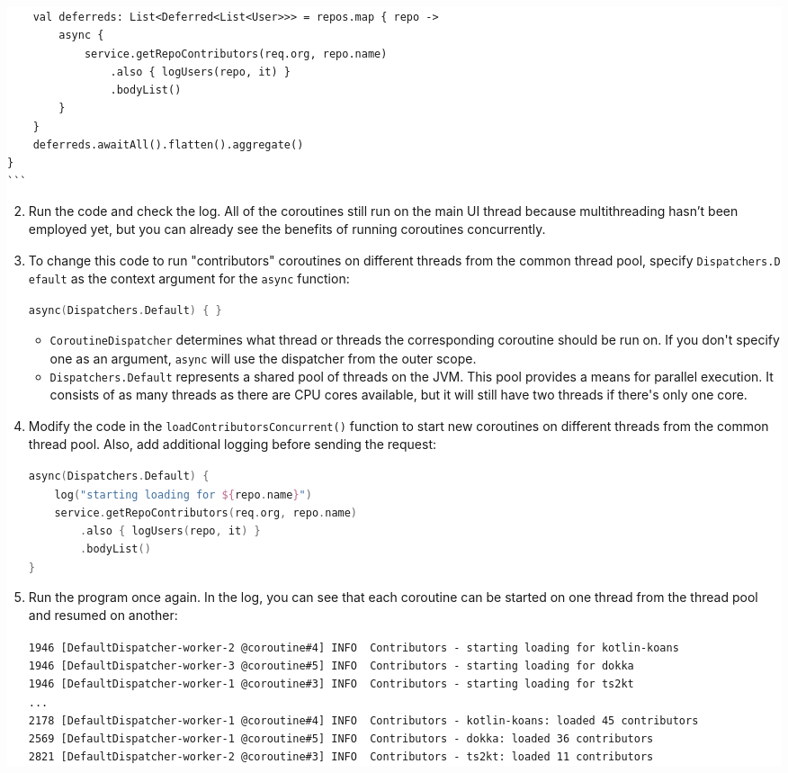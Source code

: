         val deferreds: List<Deferred<List<User>>> = repos.map { repo ->
            async {
                service.getRepoContributors(req.org, repo.name)
                    .also { logUsers(repo, it) }
                    .bodyList()
            }
        }
        deferreds.awaitAll().flatten().aggregate()
    }
    ```

2. Run the code and check the log. All of the coroutines still run on the main UI thread because
   multithreading hasn’t been employed yet, but you can already see the benefits of running coroutines concurrently.
3. To change this code to run "contributors" coroutines on different threads from the common thread pool,
   specify `Dispatchers.Default` as the context argument for the `async` function:

    ```kotlin
    async(Dispatchers.Default) { }
    ```

    * `CoroutineDispatcher` determines what thread or threads the corresponding coroutine should be run on. If you don't
      specify one as an argument, `async` will use the dispatcher from the outer scope.
    * `Dispatchers.Default` represents a shared pool of threads on the JVM. This pool provides a means for parallel execution.
      It consists of as many threads as there are CPU cores available, but it will still have two threads if there's only one core.

4. Modify the code in the `loadContributorsConcurrent()` function to start new coroutines on different threads from the
   common thread pool. Also, add additional logging before sending the request:

    ```kotlin
    async(Dispatchers.Default) {
        log("starting loading for ${repo.name}")
        service.getRepoContributors(req.org, repo.name)
            .also { logUsers(repo, it) }
            .bodyList()
    }
    ```

5. Run the program once again. In the log, you can see that each coroutine can be started on one thread from the
   thread pool and resumed on another:

    ```text
    1946 [DefaultDispatcher-worker-2 @coroutine#4] INFO  Contributors - starting loading for kotlin-koans
    1946 [DefaultDispatcher-worker-3 @coroutine#5] INFO  Contributors - starting loading for dokka
    1946 [DefaultDispatcher-worker-1 @coroutine#3] INFO  Contributors - starting loading for ts2kt
    ...
    2178 [DefaultDispatcher-worker-1 @coroutine#4] INFO  Contributors - kotlin-koans: loaded 45 contributors
    2569 [DefaultDispatcher-worker-1 @coroutine#5] INFO  Contributors - dokka: loaded 36 contributors
    2821 [DefaultDispatcher-worker-2 @coroutine#3] INFO  Contributors - ts2kt: loaded 11 contributors
    ```


[//]: # (title: Coroutines and channels − tutorial)